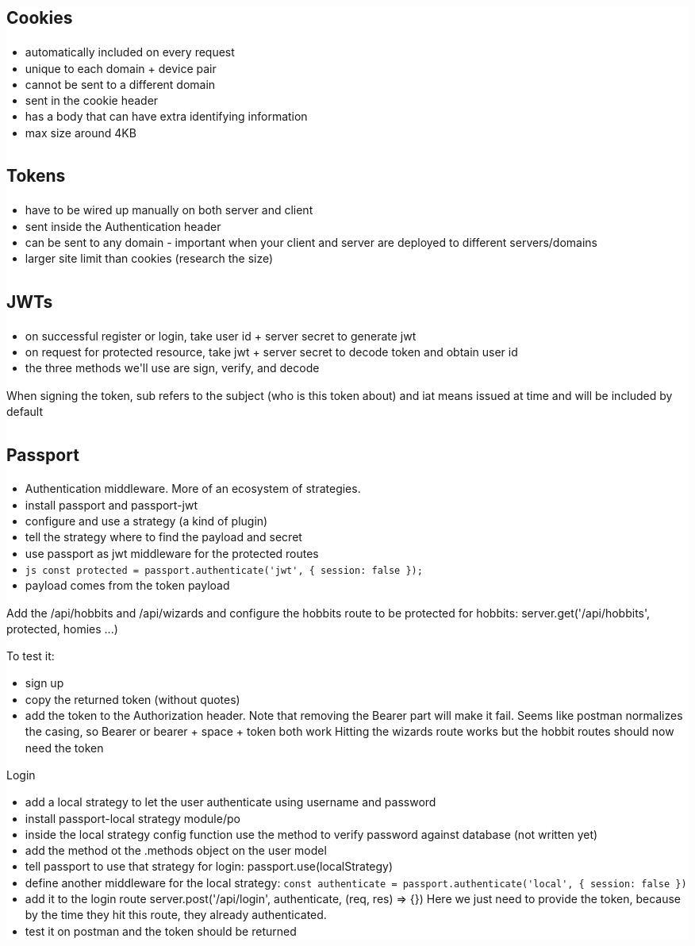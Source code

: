 ## Cookies

- automatically included on every request
- unique to each domain + device pair
- cannot be sent to a different domain
- sent in the cookie header
- has a body that can have extra identifying information
- max size around 4KB

## Tokens

- have to be wired up manually on both server and client
- sent inside the Authentication header
- can be sent to any domain - important when your client and server are deployed to different servers/domains
- larger site limit than cookies (research the size)

## JWTs

- on successful register or login, take user id + server secret to generate jwt
- on request for protected resource, take jwt + server secret to decode token and obtain user id
- the three methods we'll use are sign, verify, and decode

When signing the token, sub refers to the subject (who is this token about) and iat means issued at time and will be included by default

## Passport

- Authentication middleware. More of an ecosystem of strategies.
- install passport and passport-jwt
- configure and use a strategy (a kind of plugin)
- tell the strategy where to find the payload and secret
- use passport as jwt middleware for the protected routes
- `js const protected = passport.authenticate('jwt', { session: false });`
- payload comes from the token payload

Add the /api/hobbits and /api/wizards and configure the hobbits route to be protected for hobbits: server.get('/api/hobbits', protected, homies ...)

To test it:

- sign up
- copy the returned token (without quotes)
- add the token to the Authorization header. Note that removing the Bearer part will make it fail. Seems like postman normalizes the casing, so Bearer or bearer + space + token both work Hitting the wizards route works but the hobbit routes should now need the token

Login

- add a local strategy to let the user authenticate using username and password
- install passport-local strategy module/po
- inside the local strategy config function use the method to verify password against database (not written yet)
- add the method ot the .methods object on the user model
- tell passport to use that strategy for login: passport.use(localStrategy)
- define another middleware for the local strategy: `const authenticate = passport.authenticate('local', { session: false })`
- add it to the login route server.post('/api/login', authenticate, (req, res) =&gt; {}) Here we just need to provide the token, because by the time they hit this route, they already authenticated.
- test it on postman and the token should be returned
